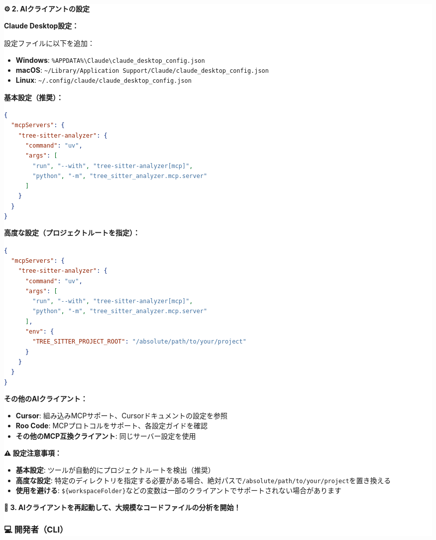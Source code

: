 **⚙️ 2. AIクライアントの設定**

**Claude Desktop設定：**

設定ファイルに以下を追加：
- **Windows**: `%APPDATA%\Claude\claude_desktop_config.json`
- **macOS**: `~/Library/Application Support/Claude/claude_desktop_config.json`
- **Linux**: `~/.config/claude/claude_desktop_config.json`

**基本設定（推奨）：**
```json
{
  "mcpServers": {
    "tree-sitter-analyzer": {
      "command": "uv",
      "args": [
        "run", "--with", "tree-sitter-analyzer[mcp]",
        "python", "-m", "tree_sitter_analyzer.mcp.server"
      ]
    }
  }
}
```

**高度な設定（プロジェクトルートを指定）：**
```json
{
  "mcpServers": {
    "tree-sitter-analyzer": {
      "command": "uv",
      "args": [
        "run", "--with", "tree-sitter-analyzer[mcp]",
        "python", "-m", "tree_sitter_analyzer.mcp.server"
      ],
      "env": {
        "TREE_SITTER_PROJECT_ROOT": "/absolute/path/to/your/project"
      }
    }
  }
}
```

**その他のAIクライアント：**
- **Cursor**: 組み込みMCPサポート、Cursorドキュメントの設定を参照
- **Roo Code**: MCPプロトコルをサポート、各設定ガイドを確認
- **その他のMCP互換クライアント**: 同じサーバー設定を使用

**⚠️ 設定注意事項：**
- **基本設定**: ツールが自動的にプロジェクトルートを検出（推奨）
- **高度な設定**: 特定のディレクトリを指定する必要がある場合、絶対パスで`/absolute/path/to/your/project`を置き換える
- **使用を避ける**: `${workspaceFolder}`などの変数は一部のクライアントでサポートされない場合があります

**🎉 3. AIクライアントを再起動して、大規模なコードファイルの分析を開始！**

### 💻 開発者（CLI）
